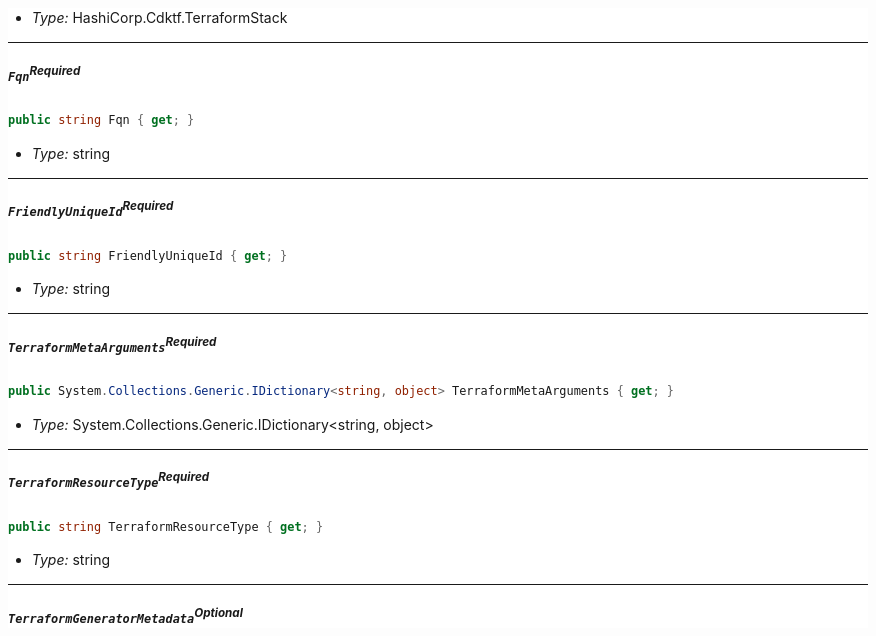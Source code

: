 - *Type:* HashiCorp.Cdktf.TerraformStack

---

##### `Fqn`<sup>Required</sup> <a name="Fqn" id="@cdktf/provider-opentelekomcloud.wafDedicatedReferenceTableV1.WafDedicatedReferenceTableV1.property.fqn"></a>

```csharp
public string Fqn { get; }
```

- *Type:* string

---

##### `FriendlyUniqueId`<sup>Required</sup> <a name="FriendlyUniqueId" id="@cdktf/provider-opentelekomcloud.wafDedicatedReferenceTableV1.WafDedicatedReferenceTableV1.property.friendlyUniqueId"></a>

```csharp
public string FriendlyUniqueId { get; }
```

- *Type:* string

---

##### `TerraformMetaArguments`<sup>Required</sup> <a name="TerraformMetaArguments" id="@cdktf/provider-opentelekomcloud.wafDedicatedReferenceTableV1.WafDedicatedReferenceTableV1.property.terraformMetaArguments"></a>

```csharp
public System.Collections.Generic.IDictionary<string, object> TerraformMetaArguments { get; }
```

- *Type:* System.Collections.Generic.IDictionary<string, object>

---

##### `TerraformResourceType`<sup>Required</sup> <a name="TerraformResourceType" id="@cdktf/provider-opentelekomcloud.wafDedicatedReferenceTableV1.WafDedicatedReferenceTableV1.property.terraformResourceType"></a>

```csharp
public string TerraformResourceType { get; }
```

- *Type:* string

---

##### `TerraformGeneratorMetadata`<sup>Optional</sup> <a name="TerraformGeneratorMetadata" id="@cdktf/provider-opentelekomcloud.wafDedicatedReferenceTableV1.WafDedicatedReferenceTableV1.property.terraformGeneratorMetadata"></a>

